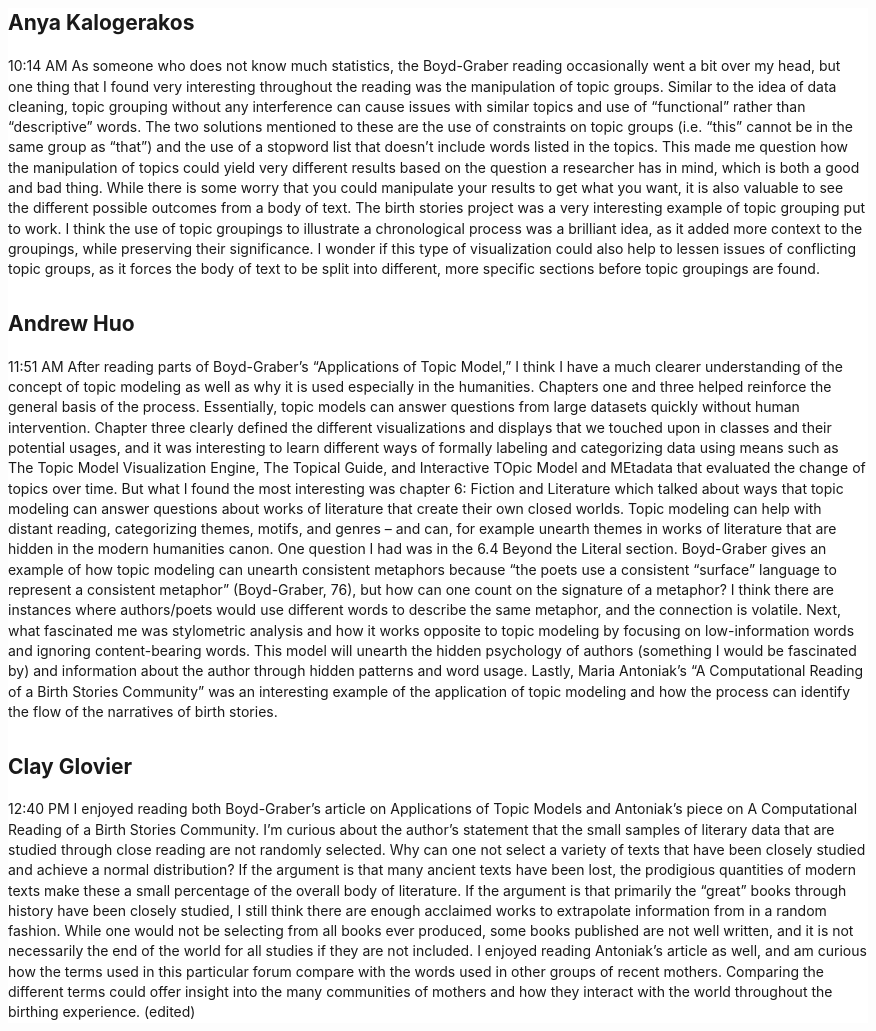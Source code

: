 ## Anya Kalogerakos
  10:14 AM
As someone who does not know much statistics, the Boyd-Graber reading occasionally went a bit over my head, but one thing that I found very interesting throughout the reading was the manipulation of topic groups. Similar to the idea of data cleaning, topic grouping without any interference can cause issues with similar topics and use of “functional” rather than “descriptive” words. The two solutions mentioned to these are the use of constraints on topic groups (i.e. “this” cannot be in the same group as “that”) and the use of a stopword list that doesn’t include words listed in the topics. This made me question how the manipulation of topics could yield very different results based on the question a researcher has in mind, which is both a good and bad thing. While there is some worry that you could manipulate your results to get what you want, it is also valuable to see the different possible outcomes from a body of text. The birth stories project was a very interesting example of topic grouping put to work. I think the use of topic groupings to illustrate a chronological process was a brilliant idea, as it added more context to the groupings, while preserving their significance. I wonder if this type of visualization could also help to lessen issues of conflicting topic groups, as it forces the body of text to be split into different, more specific sections before topic groupings are found.


## Andrew Huo
  11:51 AM
After reading parts of Boyd-Graber’s “Applications of Topic Model,” I think I have a much clearer understanding of the concept of topic modeling as well as why it is used especially in the humanities. Chapters one and three helped reinforce the general basis of the process. Essentially, topic models can answer questions from large datasets quickly without human intervention. Chapter three clearly defined the different visualizations and displays that we touched upon in classes and their potential usages, and it was interesting to learn different ways of formally labeling and categorizing data using means such as The Topic Model Visualization Engine, The Topical Guide, and Interactive TOpic Model and MEtadata that evaluated the change of topics over time. But what I found the most interesting was chapter 6: Fiction and Literature which talked about ways that topic modeling can answer questions about works of literature that create their own closed worlds. Topic modeling can help with distant reading, categorizing themes, motifs, and genres – and can, for example unearth themes in works of literature that are hidden in the modern humanities canon. One question I had was in the 6.4 Beyond the Literal section. Boyd-Graber gives an example of how topic modeling can unearth consistent metaphors because “the poets use a consistent “surface” language to represent a consistent metaphor” (Boyd-Graber, 76), but how can one count on the signature of a metaphor? I think there are instances where authors/poets would use different words to describe the same metaphor, and the connection is volatile. Next, what fascinated me was stylometric analysis and how it works opposite to topic modeling by focusing on low-information words and ignoring content-bearing words. This model will unearth the hidden psychology of authors (something I would be fascinated by) and information about the author through hidden patterns and word usage. Lastly, Maria Antoniak’s “A Computational Reading of a Birth Stories Community” was an interesting example of the application of topic modeling and how the process can identify the flow of the narratives of birth stories.


## Clay Glovier
  12:40 PM
I enjoyed reading both Boyd-Graber’s article on Applications of Topic Models and Antoniak’s piece on A Computational Reading of a Birth Stories Community. I’m curious about the author’s statement that the small samples of literary data that are studied through close reading are not randomly selected. Why can one not select a variety of texts that have been closely studied and achieve a normal distribution? If the argument is that many ancient texts have been lost, the prodigious quantities of modern texts make these a small percentage of the overall body of literature. If the argument is that primarily the “great” books through history have been closely studied, I still think there are enough acclaimed works to extrapolate information from in a random fashion. While one would not be selecting from all books ever produced, some books published are not well written, and it is not necessarily the end of the world for all studies if they are not included. I enjoyed reading Antoniak’s article as well, and am curious how the terms used in this particular forum compare with the words used in other groups of recent mothers. Comparing the different terms could offer insight into the many communities of mothers and how they interact with the world throughout the birthing experience. (edited) 
